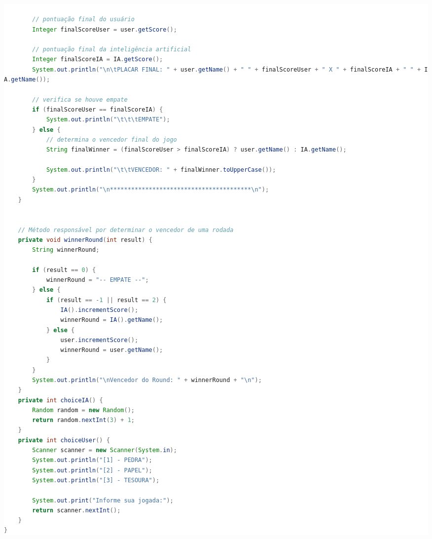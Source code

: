 ```java

        // pontuação final do usuário
        Integer finalScoreUser = user.getScore();

        // pontuação final da inteligência artificial
        Integer finalScoreIA = IA.getScore();
        System.out.println("\n\tPLACAR FINAL: " + user.getName() + " " + finalScoreUser + " X " + finalScoreIA + " " + IA.getName());

        // verifica se houve empate
        if (finalScoreUser == finalScoreIA) {
            System.out.println("\t\t\tEMPATE");
        } else {
            // determina o vencedor final do jogo
            String finalWinner = (finalScoreUser > finalScoreIA) ? user.getName() : IA.getName();

            System.out.println("\t\tVENCEDOR: " + finalWinner.toUpperCase());
        }
        System.out.println("\n****************************************\n");
    }

    
    // Método responsável por determinar o vencedor de uma rodada
    private void winnerRound(int result) {
        String winnerRound;

        if (result == 0) {
            winnerRound = "-- EMPATE --";
        } else {
            if (result == -1 || result == 2) {
                IA().incrementScore();
                winnerRound = IA().getName();
            } else {
                user.incrementScore();
                winnerRound = user.getName();
            }
        }
        System.out.println("\nVencedor do Round: " + winnerRound + "\n");
    }
    private int choiceIA() {
        Random random = new Random();
        return random.nextInt(3) + 1;
    }
    private int choiceUser() {
        Scanner scanner = new Scanner(System.in);
        System.out.println("[1] - PEDRA");
        System.out.println("[2] - PAPEL");
        System.out.println("[3] - TESOURA");

        System.out.print("Informe sua jogada:");
        return scanner.nextInt();
    }
}

```
